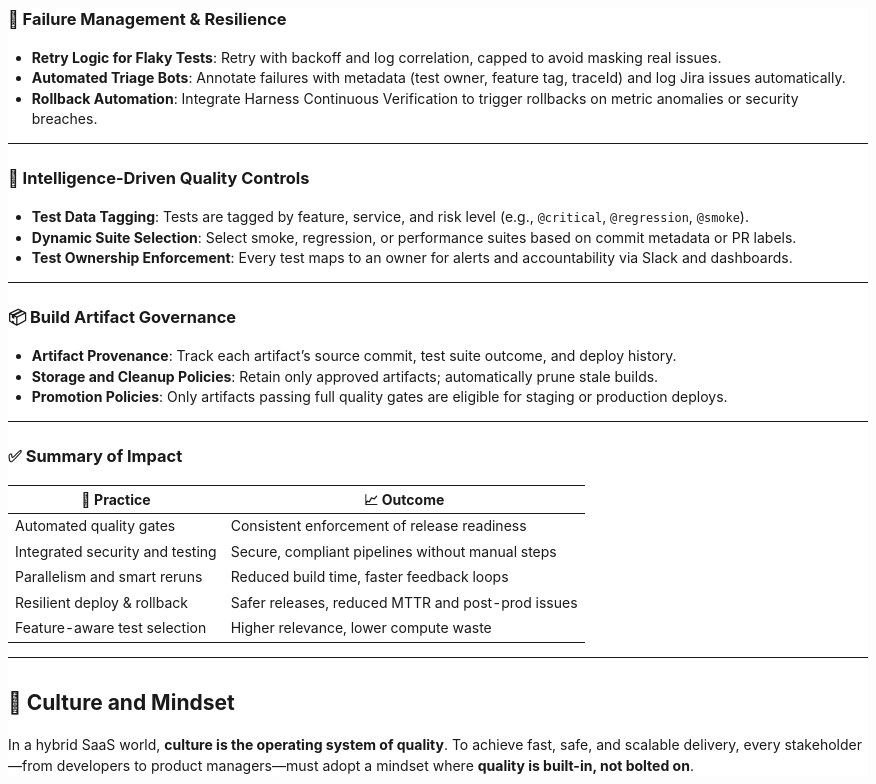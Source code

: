 
### 🔁 Failure Management & Resilience

- **Retry Logic for Flaky Tests**: Retry with backoff and log correlation, capped to avoid masking real issues.
- **Automated Triage Bots**: Annotate failures with metadata (test owner, feature tag, traceId) and log Jira issues automatically.
- **Rollback Automation**: Integrate Harness Continuous Verification to trigger rollbacks on metric anomalies or security breaches.

---

### 🧠 Intelligence-Driven Quality Controls

- **Test Data Tagging**: Tests are tagged by feature, service, and risk level (e.g., `@critical`, `@regression`, `@smoke`).
- **Dynamic Suite Selection**: Select smoke, regression, or performance suites based on commit metadata or PR labels.
- **Test Ownership Enforcement**: Every test maps to an owner for alerts and accountability via Slack and dashboards.

---

### 📦 Build Artifact Governance

- **Artifact Provenance**: Track each artifact’s source commit, test suite outcome, and deploy history.
- **Storage and Cleanup Policies**: Retain only approved artifacts; automatically prune stale builds.
- **Promotion Policies**: Only artifacts passing full quality gates are eligible for staging or production deploys.

---

### ✅ Summary of Impact

| 🚀 Practice                        | 📈 Outcome                                          |
|----------------------------------|-----------------------------------------------------|
| Automated quality gates          | Consistent enforcement of release readiness         |
| Integrated security and testing  | Secure, compliant pipelines without manual steps    |
| Parallelism and smart reruns     | Reduced build time, faster feedback loops           |
| Resilient deploy & rollback      | Safer releases, reduced MTTR and post-prod issues   |
| Feature-aware test selection     | Higher relevance, lower compute waste               |

---


## 🌱 Culture and Mindset

In a hybrid SaaS world, **culture is the operating system of quality**. To achieve fast, safe, and scalable delivery, every stakeholder—from developers to product managers—must adopt a mindset where **quality is built-in, not bolted on**.
